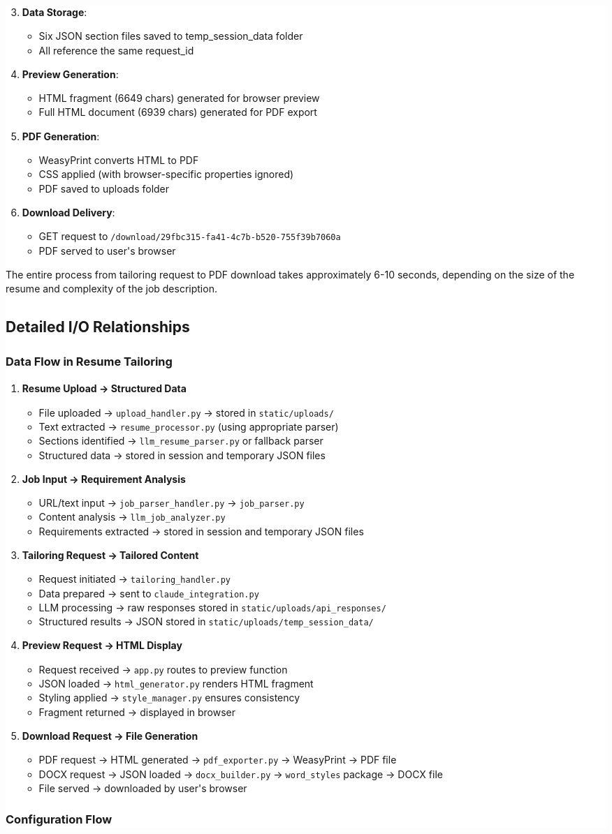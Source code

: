 3. **Data Storage**:
   - Six JSON section files saved to temp_session_data folder
   - All reference the same request_id

4. **Preview Generation**:
   - HTML fragment (6649 chars) generated for browser preview
   - Full HTML document (6939 chars) generated for PDF export

5. **PDF Generation**:
   - WeasyPrint converts HTML to PDF
   - CSS applied (with browser-specific properties ignored)
   - PDF saved to uploads folder

6. **Download Delivery**:
   - GET request to `/download/29fbc315-fa41-4c7b-b520-755f39b7060a`
   - PDF served to user's browser

The entire process from tailoring request to PDF download takes approximately 6-10 seconds, depending on the size of the resume and complexity of the job description. 

## Detailed I/O Relationships

### Data Flow in Resume Tailoring

1. **Resume Upload → Structured Data**
   - File uploaded → `upload_handler.py` → stored in `static/uploads/`
   - Text extracted → `resume_processor.py` (using appropriate parser)
   - Sections identified → `llm_resume_parser.py` or fallback parser
   - Structured data → stored in session and temporary JSON files

2. **Job Input → Requirement Analysis**
   - URL/text input → `job_parser_handler.py` → `job_parser.py`
   - Content analysis → `llm_job_analyzer.py`
   - Requirements extracted → stored in session and temporary JSON files

3. **Tailoring Request → Tailored Content**
   - Request initiated → `tailoring_handler.py`
   - Data prepared → sent to `claude_integration.py`
   - LLM processing → raw responses stored in `static/uploads/api_responses/`
   - Structured results → JSON stored in `static/uploads/temp_session_data/`

4. **Preview Request → HTML Display**
   - Request received → `app.py` routes to preview function
   - JSON loaded → `html_generator.py` renders HTML fragment
   - Styling applied → `style_manager.py` ensures consistency
   - Fragment returned → displayed in browser

5. **Download Request → File Generation**
   - PDF request → HTML generated → `pdf_exporter.py` → WeasyPrint → PDF file
   - DOCX request → JSON loaded → `docx_builder.py` → `word_styles` package → DOCX file
   - File served → downloaded by user's browser

### Configuration Flow
